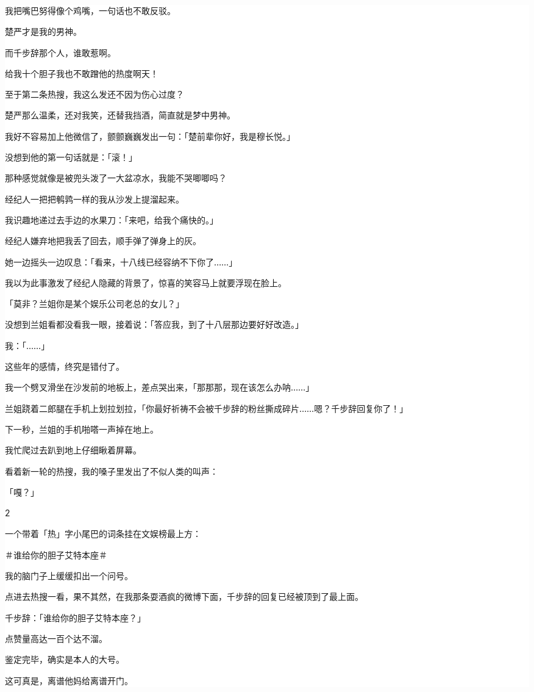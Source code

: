 我把嘴巴努得像个鸡嘴，一句话也不敢反驳。

楚严才是我的男神。

而千步辞那个人，谁敢惹啊。

给我十个胆子我也不敢蹭他的热度啊天！

至于第二条热搜，我这么发还不因为伤心过度？

楚严那么温柔，还对我笑，还替我挡酒，简直就是梦中男神。

我好不容易加上他微信了，颤颤巍巍发出一句：「楚前辈你好，我是穆长悦。」

没想到他的第一句话就是：「滚！」

那种感觉就像是被兜头泼了一大盆凉水，我能不哭唧唧吗？

经纪人一把把鹌鹑一样的我从沙发上提溜起来。

我识趣地递过去手边的水果刀：「来吧，给我个痛快的。」

经纪人嫌弃地把我丢了回去，顺手弹了弹身上的灰。

她一边摇头一边叹息：「看来，十八线已经容纳不下你了……」

我以为此事激发了经纪人隐藏的背景了，惊喜的笑容马上就要浮现在脸上。

「莫非？兰姐你是某个娱乐公司老总的女儿？」

没想到兰姐看都没看我一眼，接着说：「答应我，到了十八层那边要好好改造。」

我：「……」

这些年的感情，终究是错付了。

我一个劈叉滑坐在沙发前的地板上，差点哭出来，「那那那，现在该怎么办呐……」

兰姐跷着二郎腿在手机上划拉划拉，「你最好祈祷不会被千步辞的粉丝撕成碎片……嗯？千步辞回复你了！」

下一秒，兰姐的手机啪嗒一声掉在地上。

我忙爬过去趴到地上仔细瞅着屏幕。

看着新一轮的热搜，我的嗓子里发出了不似人类的叫声：

「嘎？」

2

一个带着「热」字小尾巴的词条挂在文娱榜最上方：

＃谁给你的胆子艾特本座＃

我的脑门子上缓缓扣出一个问号。

点进去热搜一看，果不其然，在我那条耍酒疯的微博下面，千步辞的回复已经被顶到了最上面。

千步辞：「谁给你的胆子艾特本座？」

点赞量高达一百个达不溜。

鉴定完毕，确实是本人的大号。

这可真是，离谱他妈给离谱开门。
